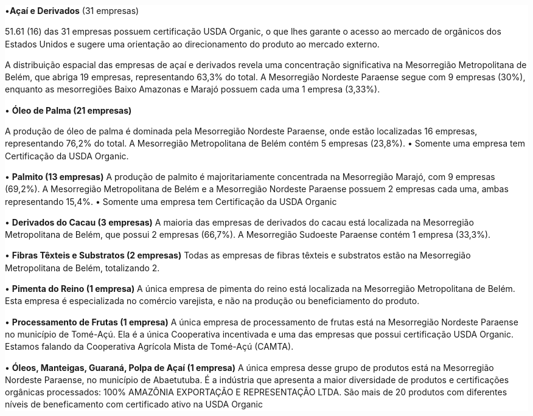 •**Açaí e Derivados** (31 empresas) 
<p>
51.61 (16) das 31 empresas possuem
certificação USDA Organic, o que lhes garante o acesso ao mercado de
orgânicos dos Estados Unidos e sugere uma orientação ao direcionamento
do produto ao mercado externo.

A distribuição espacial das empresas de açaí e derivados revela uma
concentração significativa na Mesorregião Metropolitana de Belém, que
abriga 19 empresas, representando 63,3% do total. A Mesorregião Nordeste
Paraense segue com 9 empresas (30%), enquanto as mesorregiões Baixo
Amazonas e Marajó possuem cada uma 1 empresa (3,33%).

• **Óleo de Palma (21 empresas)**
<p>
A produção de óleo de palma é dominada
pela Mesorregião Nordeste Paraense, onde estão localizadas 16 empresas,
representando 76,2% do total. A Mesorregião Metropolitana de Belém
contém 5 empresas (23,8%). 
• Somente uma empresa tem Certificação da USDA Organic.

• **Palmito (13 empresas)**
A produção de palmito é majoritariamente
concentrada na Mesorregião Marajó, com 9 empresas (69,2%). A Mesorregião
Metropolitana de Belém e a Mesorregião Nordeste Paraense possuem 2
empresas cada uma, ambas representando 15,4%. • Somente uma empresa tem
Certificação da USDA Organic

• **Derivados do Cacau (3 empresas)** 
A maioria das empresas de derivados do
cacau está localizada na Mesorregião Metropolitana de Belém, que possui
2 empresas (66,7%). A Mesorregião Sudoeste Paraense contém 1 empresa
(33,3%).

• **Fibras Têxteis e Substratos (2 empresas)**
Todas as empresas de fibras têxteis e substratos estão na Mesorregião Metropolitana de Belém,
totalizando 2.

• **Pimenta do Reino (1 empresa)** 
A única empresa de pimenta do reino está
localizada na Mesorregião Metropolitana de Belém. Esta empresa é
especializada no comércio varejista, e não na produção ou beneficiamento
do produto.

• **Processamento de Frutas (1 empresa)**
A única empresa de processamento
de frutas está na Mesorregião Nordeste Paraense no município de
Tomé-Açú. Ela é a única Cooperativa incentivada e uma das empresas que
possui certificação USDA Organic. Estamos falando da Cooperativa
Agrícola Mista de Tomé-Açú (CAMTA).

• **Óleos, Manteigas, Guaraná, Polpa de Açaí (1 empresa)** 
A única empresa
desse grupo de produtos está na Mesorregião Nordeste Paraense, no
município de Abaetutuba. É a indústria que apresenta a maior diversidade
de produtos e certificações orgânicas processados: 100% AMAZÔNIA
EXPORTAÇÃO E REPRESENTAÇÃO LTDA. São mais de 20 produtos com diferentes
níveis de beneficamento com certificado ativo na USDA Organic

